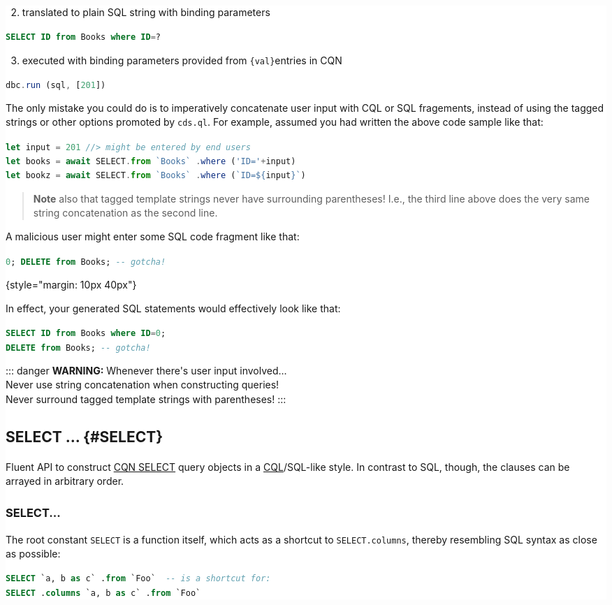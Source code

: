 2. translated to plain SQL string with binding parameters
```sql
SELECT ID from Books where ID=?
```

3. executed with binding parameters provided from `{val}`entries in CQN
```js
dbc.run (sql, [201])
```

The only mistake you could do is to imperatively concatenate user input with CQL or SQL fragements, instead of using the tagged strings or other options promoted by `cds.ql`. For example, assumed you had written the above code sample like that:

```js
let input = 201 //> might be entered by end users
let books = await SELECT.from `Books` .where ('ID='+input)
let bookz = await SELECT.from `Books` .where (`ID=${input}`)
```
> **Note** also that tagged template strings never have surrounding parentheses! I.e., the third line above does the very same string concatenation as the second line.


A malicious user might enter some SQL code fragment like that:
```sql
0; DELETE from Books; -- gotcha!
```
{style="margin: 10px 40px"}

In effect, your generated SQL statements would effectively look like that:

```sql
SELECT ID from Books where ID=0;
DELETE from Books; -- gotcha!
```
::: danger **WARNING:**
Whenever there's user input involved...
<br> Never use string concatenation when constructing queries!
<br> Never surround tagged template strings with parentheses!
:::


## **SELECT** ... {#SELECT}

Fluent API to construct [CQN SELECT](../cds/cqn#select) query objects in a [CQL](../cds/cql)/SQL-like style. In contrast to SQL, though, the clauses can be arrayed in arbitrary order.

### SELECT...

<div class='indent' markdown="1">

The root constant `SELECT` is a function itself, which acts as a shortcut to `SELECT.columns`, thereby resembling SQL syntax as close as possible:

```sql
SELECT `a, b as c` .from `Foo`  -- is a shortcut for:
SELECT .columns `a, b as c` .from `Foo`
```
